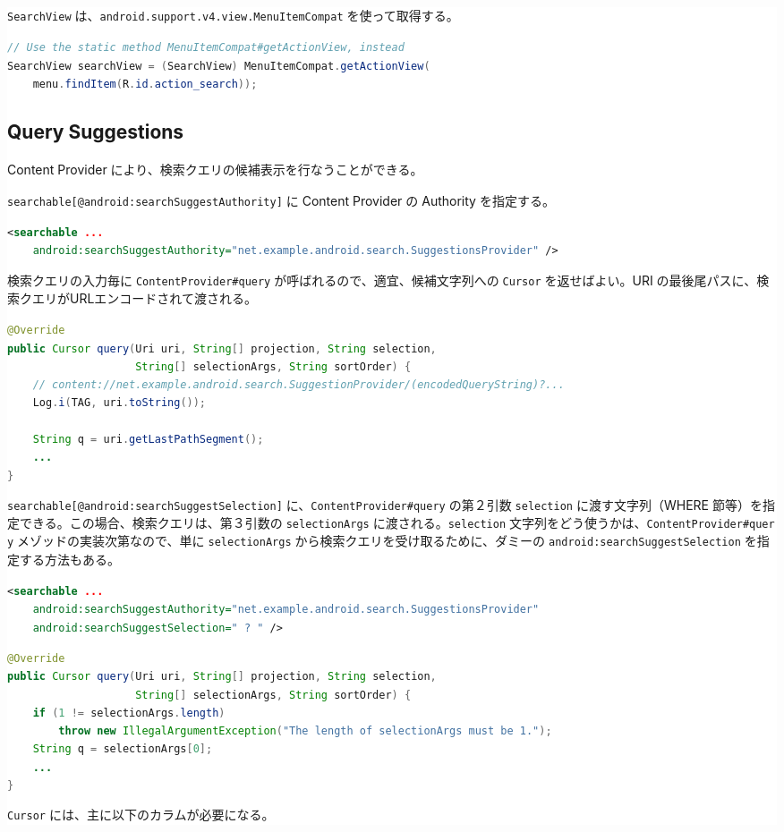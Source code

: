 `SearchView` は、`android.support.v4.view.MenuItemCompat` を使って取得する。

```java
// Use the static method MenuItemCompat#getActionView, instead
SearchView searchView = (SearchView) MenuItemCompat.getActionView(
    menu.findItem(R.id.action_search));
```

## Query Suggestions

Content Provider により、検索クエリの候補表示を行なうことができる。

`searchable[@android:searchSuggestAuthority]` に Content Provider の Authority を指定する。

```xml
<searchable ...
    android:searchSuggestAuthority="net.example.android.search.SuggestionsProvider" />
```

検索クエリの入力毎に `ContentProvider#query` が呼ばれるので、適宜、候補文字列への `Cursor` を返せばよい。URI の最後尾パスに、検索クエリがURLエンコードされて渡される。

```java
@Override
public Cursor query(Uri uri, String[] projection, String selection,
                    String[] selectionArgs, String sortOrder) {
    // content://net.example.android.search.SuggestionProvider/(encodedQueryString)?...
    Log.i(TAG, uri.toString());

    String q = uri.getLastPathSegment();
    ...
}
```

`searchable[@android:searchSuggestSelection]` に、`ContentProvider#query` の第２引数 `selection` に渡す文字列（WHERE 節等）を指定できる。この場合、検索クエリは、第３引数の `selectionArgs` に渡される。`selection` 文字列をどう使うかは、`ContentProvider#query` メゾッドの実装次第なので、単に `selectionArgs` から検索クエリを受け取るために、ダミーの `android:searchSuggestSelection` を指定する方法もある。

```xml
<searchable ...
    android:searchSuggestAuthority="net.example.android.search.SuggestionsProvider"
    android:searchSuggestSelection=" ? " />
```

```java
@Override
public Cursor query(Uri uri, String[] projection, String selection,
                    String[] selectionArgs, String sortOrder) {
    if (1 != selectionArgs.length)
        throw new IllegalArgumentException("The length of selectionArgs must be 1.");
    String q = selectionArgs[0];
    ...
}
```

`Cursor` には、主に以下のカラムが必要になる。
